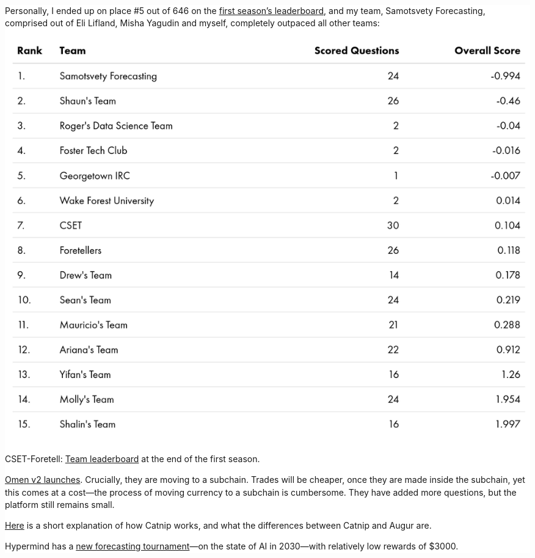 Personally, I ended up on place #5 out of 646 on the [first season’s leaderboard](https://www.cset-foretell.com/leaderboards/seasons/1), and my team, Samotsvety Forecasting, comprised out of Eli Lifland, Misha Yagudin and myself, completely outpaced all other teams: 

![](.images/e4805ffc3987eee5e16cf61e796c9c2bf504f7c3.png)

CSET-Foretell: [Team leaderboard](https://www.cset-foretell.com/leaderboards/teams) at the end of the first season.

[Omen v2 launches](https://dxdao.medium.com/omen-latest-release-launches-scalar-markets-and-expands-to-xdai-chain-f906532b49d9). Crucially, they are moving to a subchain. Trades will be cheaper, once they are made inside the subchain, yet this comes at a cost—the process of moving currency to a subchain is cumbersome. They have added more questions, but the platform still remains small.

[Here](https://hackmd.io/@vI0VhzpxTLOQ3uSKoTaSmA/BJjSBMjuv#) is a short explanation of how Catnip works, and what the differences between Catnip and Augur are.

Hypermind has a [new forecasting tournament](https://prod.hypermind.com/ngdp/en/welcomeAI2030.html)—on the state of AI in 2030—with relatively low rewards of $3000.
